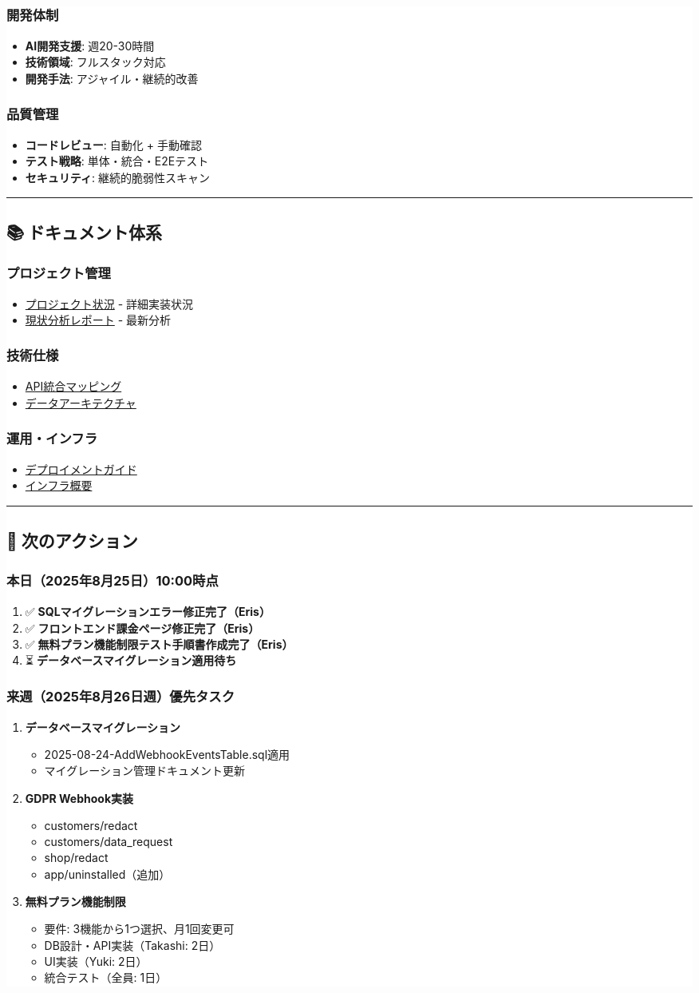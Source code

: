 ### 開発体制
- **AI開発支援**: 週20-30時間
- **技術領域**: フルスタック対応
- **開発手法**: アジャイル・継続的改善

### 品質管理
- **コードレビュー**: 自動化 + 手動確認
- **テスト戦略**: 単体・統合・E2Eテスト
- **セキュリティ**: 継続的脆弱性スキャン

---

## 📚 ドキュメント体系

### プロジェクト管理
- [プロジェクト状況](project-status.md) - 詳細実装状況
- [現状分析レポート](2025-07-26-current-status-analysis.md) - 最新分析

### 技術仕様
- [API統合マッピング](../../03-design-specs/api-documentation/API-INTEGRATION-MAP.md)
- [データアーキテクチャ](../02-data-architecture/data-processing-architecture.md)

### 運用・インフラ
- [デプロイメントガイド](../../05-operations/README.md)
- [インフラ概要](../../06-infrastructure/README.md)

---

## 🔄 次のアクション

### 本日（2025年8月25日）10:00時点
1. ✅ **SQLマイグレーションエラー修正完了（Eris）**
2. ✅ **フロントエンド課金ページ修正完了（Eris）**
3. ✅ **無料プラン機能制限テスト手順書作成完了（Eris）**
4. ⏳ **データベースマイグレーション適用待ち**

### 来週（2025年8月26日週）優先タスク
1. **データベースマイグレーション**
   - 2025-08-24-AddWebhookEventsTable.sql適用
   - マイグレーション管理ドキュメント更新

2. **GDPR Webhook実装**
   - customers/redact
   - customers/data_request 
   - shop/redact
   - app/uninstalled（追加）

3. **無料プラン機能制限**
   - 要件: 3機能から1つ選択、月1回変更可
   - DB設計・API実装（Takashi: 2日）
   - UI実装（Yuki: 2日）
   - 統合テスト（全員: 1日）
